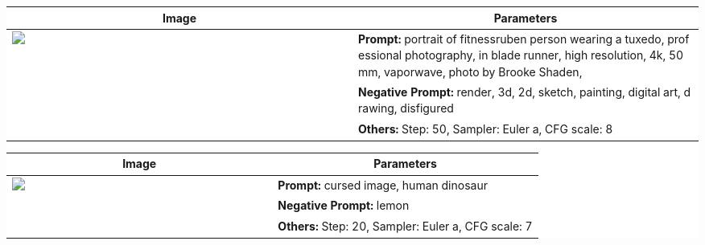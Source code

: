 



<table style="width:100%">
<thead>
<tr>
<th style="width:50%" align="center" >Image</th>
<th style="width:50%" align="center">Parameters</th>
</tr>
</thead>
<tbody>
<tr>
<td style="word-break: break-all;" align="left" rowspan="3"><img src="https://image.civitai.com/xG1nkqKTMzGDvpLrqFT7WA/968a6264-ab0e-41f6-f8ac-cdc0f3b14200/width=1024/968a6264-ab0e-41f6-f8ac-cdc0f3b14200.jpeg"></td>
<td style="word-break: break-all;" align="left" colspan="1"><b>Prompt:</b> portrait of fitnessruben person wearing a tuxedo, professional photography, in blade runner, high resolution, 4k, 50mm, vaporwave, photo by Brooke Shaden,   <lora:fitnessruben_5680:1> </td>
</tr>
<tr>
<td style="word-break: break-all;" align="left"><b>Negative Prompt:</b> render, 3d, 2d, sketch, painting, digital art, drawing, disfigured </td>
</tr>
<tr>
<td style="word-break: break-all;" align="left"><b>Others:</b> Step: 50, Sampler: Euler a, CFG scale: 8 </td>
</tr>
</tbody>
</table>





<table style="width:100%">
<thead>
<tr>
<th style="width:50%" align="center" >Image</th>
<th style="width:50%" align="center">Parameters</th>
</tr>
</thead>
<tbody>
<tr>
<td style="word-break: break-all;" align="left" rowspan="3"><img src="https://image.civitai.com/xG1nkqKTMzGDvpLrqFT7WA/d650d704-79c5-46b9-76c1-748caf87b200/width=1024/d650d704-79c5-46b9-76c1-748caf87b200.jpeg"></td>
<td style="word-break: break-all;" align="left" colspan="1"><b>Prompt:</b> <lora:cursed images:1> cursed image, human dinosaur </td>
</tr>
<tr>
<td style="word-break: break-all;" align="left"><b>Negative Prompt:</b> lemon </td>
</tr>
<tr>
<td style="word-break: break-all;" align="left"><b>Others:</b> Step: 20, Sampler: Euler a, CFG scale: 7 </td>
</tr>
</tbody>
</table>
